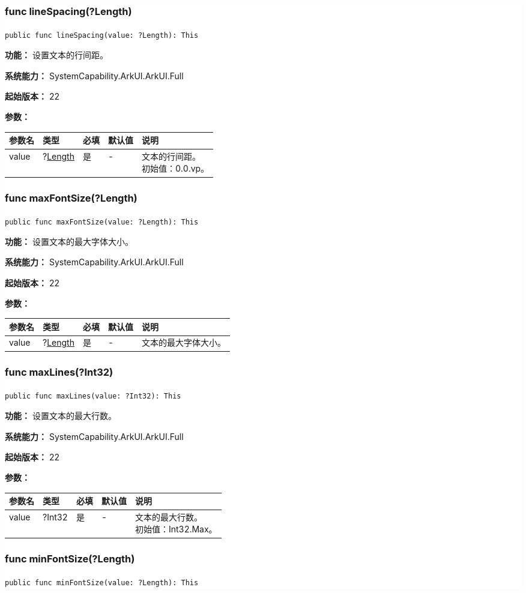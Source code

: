 ### func lineSpacing(?Length)

```cangjie
public func lineSpacing(value: ?Length): This
```

**功能：** 设置文本的行间距。

**系统能力：** SystemCapability.ArkUI.ArkUI.Full

**起始版本：** 22

**参数：**

|参数名|类型|必填|默认值|说明|
|:---|:---|:---|:---|:---|
|value|?[Length](../BasicServicesKit/cj-apis-base.md#interface-length)|是|-|文本的行间距。<br>初始值：0.0.vp。|

### func maxFontSize(?Length)

```cangjie
public func maxFontSize(value: ?Length): This
```

**功能：** 设置文本的最大字体大小。

**系统能力：** SystemCapability.ArkUI.ArkUI.Full

**起始版本：** 22

**参数：**

|参数名|类型|必填|默认值|说明|
|:---|:---|:---|:---|:---|
|value|?[Length](../BasicServicesKit/cj-apis-base.md#interface-length)|是|-|文本的最大字体大小。|

### func maxLines(?Int32)

```cangjie
public func maxLines(value: ?Int32): This
```

**功能：** 设置文本的最大行数。

**系统能力：** SystemCapability.ArkUI.ArkUI.Full

**起始版本：** 22

**参数：**

|参数名|类型|必填|默认值|说明|
|:---|:---|:---|:---|:---|
|value|?Int32|是|-|文本的最大行数。<br>初始值：Int32.Max。|

### func minFontSize(?Length)

```cangjie
public func minFontSize(value: ?Length): This
```
